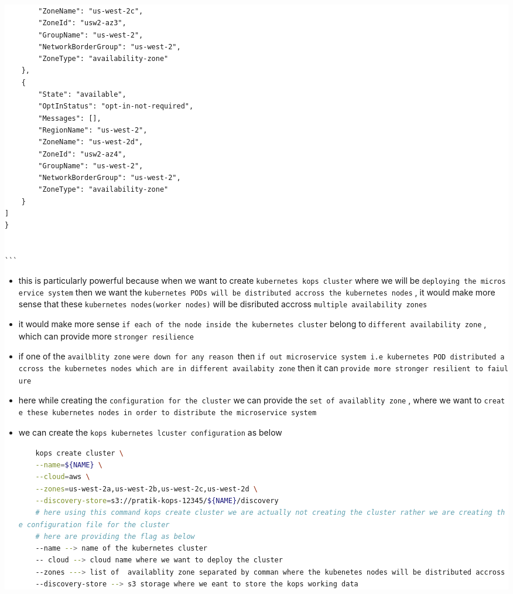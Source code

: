            "ZoneName": "us-west-2c",
            "ZoneId": "usw2-az3",
            "GroupName": "us-west-2",
            "NetworkBorderGroup": "us-west-2",
            "ZoneType": "availability-zone"
        },
        {
            "State": "available",
            "OptInStatus": "opt-in-not-required",
            "Messages": [],
            "RegionName": "us-west-2",
            "ZoneName": "us-west-2d",
            "ZoneId": "usw2-az4",
            "GroupName": "us-west-2",
            "NetworkBorderGroup": "us-west-2",
            "ZoneType": "availability-zone"
        }
    ]
    }

    
    ```

- this is particularly powerful because when we want to create `kubernetes kops cluster` where we will be `deploying the microservice system` then we want the `kubernetes PODs will be distributed accross the kubernetes nodes` , it would make more sense that these `kubernetes nodes(worker nodes)` will be disributed accross `multiple availability zones`

- it would make more sense `if each of the node inside the kubernetes cluster` belong to `different availability zone` , which can provide more `stronger resilience`

- if one of the `availblity zone` `were down for any reason `then `if out microservice system i.e kubernetes POD distributed accross the kubernetes nodes which are in different availabity zone` then it can `provide more stronger resilient to faiulure  `

- here while creating the `configuration for the cluster` we can provide the `set of availablity zone` , where we want to `create these kubernetes nodes in order to distribute the microservice system`

- we can create the `kops kubernetes lcuster configuration` as below 

    ```bash
        kops create cluster \
        --name=${NAME} \
        --cloud=aws \
        --zones=us-west-2a,us-west-2b,us-west-2c,us-west-2d \
        --discovery-store=s3://pratik-kops-12345/${NAME}/discovery
        # here using this command kops create cluster we are actually not creating the cluster rather we are creating the configuration file for the cluster
        # here are providing the flag as below 
        --name --> name of the kubernetes cluster
        -- cloud --> cloud name where we want to deploy the cluster
        --zones ---> list of  availablity zone separated by comman where the kubenetes nodes will be distributed accross
        --discovery-store --> s3 storage where we eant to store the kops working data 
